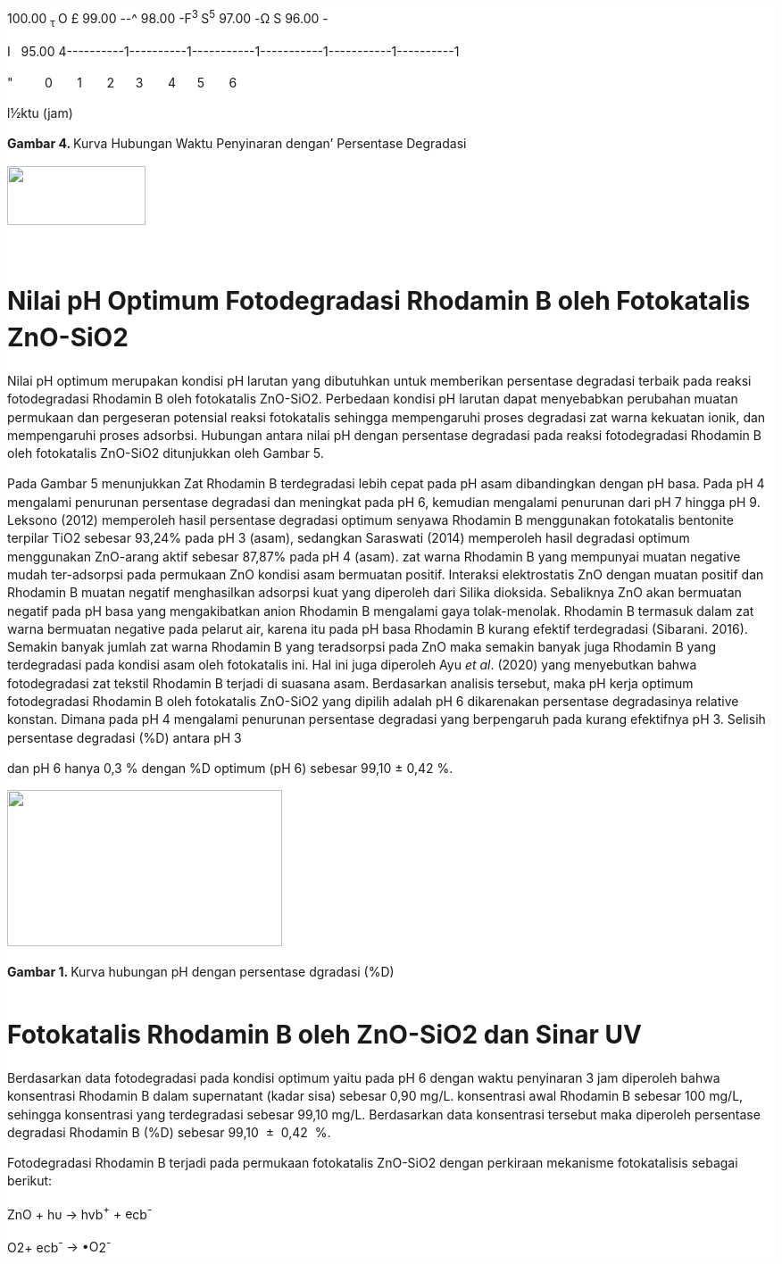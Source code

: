 <p><span class="font0">100.00 <sub>τ </sub>O £ 99.00 --^ 98.00 -F<sup>3 </sup>S<sup>5</sup> 97.00 -Ω S 96.00 -</span></p>
<p><span class="font0">I &nbsp;&nbsp;95.00 4----------1----------1-----------1-----------1-----------1----------1</span></p>
<p><span class="font0">&quot; &nbsp;&nbsp;&nbsp;&nbsp;&nbsp;&nbsp;&nbsp;&nbsp;0 &nbsp;&nbsp;&nbsp;&nbsp;&nbsp;&nbsp;1 &nbsp;&nbsp;&nbsp;&nbsp;&nbsp;&nbsp;2 &nbsp;&nbsp;&nbsp;&nbsp;&nbsp;3 &nbsp;&nbsp;&nbsp;&nbsp;&nbsp;&nbsp;4 &nbsp;&nbsp;&nbsp;&nbsp;&nbsp;5 &nbsp;&nbsp;&nbsp;&nbsp;&nbsp;&nbsp;6</span></p>
<p><span class="font5">l½ktu (jam)</span></p>
<p><span class="font5" style="font-weight:bold;">Gambar 4. </span><span class="font5">Kurva Hubungan Waktu Penyinaran dengan’ Persentase Degradasi</span></p>
<div><img src="https://jurnal.harianregional.com/media/86702-5.jpg" alt="" style="width:116pt;height:50pt;">
</div><br clear="all">
<h1><a name="bookmark31"></a><span class="font5" style="font-weight:bold;"><a name="bookmark32"></a>Nilai pH Optimum Fotodegradasi Rhodamin B oleh Fotokatalis ZnO-SiO</span><span class="font2" style="font-weight:bold;">2</span></h1>
<p><span class="font5">Nilai pH optimum merupakan kondisi pH larutan yang dibutuhkan untuk memberikan persentase degradasi terbaik pada reaksi fotodegradasi Rhodamin B oleh fotokatalis ZnO-SiO2. Perbedaan kondisi pH larutan dapat menyebabkan perubahan muatan permukaan dan pergeseran potensial reaksi fotokatalis sehingga mempengaruhi proses degradasi zat warna kekuatan ionik, dan mempengaruhi proses adsorbsi. Hubungan antara nilai pH dengan persentase degradasi pada reaksi fotodegradasi Rhodamin B oleh fotokatalis ZnO-SiO</span><span class="font2">2 </span><span class="font5">ditunjukkan oleh Gambar 5.</span></p>
<p><span class="font5">Pada Gambar 5 menunjukkan Zat Rhodamin B terdegradasi lebih cepat pada pH asam dibandingkan dengan pH basa. Pada pH 4 mengalami penurunan persentase degradasi dan meningkat pada pH 6, kemudian mengalami penurunan dari pH 7 hingga pH 9. Leksono (2012) memperoleh hasil persentase degradasi optimum senyawa Rhodamin B menggunakan fotokatalis bentonite terpilar TiO</span><span class="font2">2 </span><span class="font5">sebesar 93,24% pada pH 3 (asam), sedangkan Saraswati (2014) memperoleh hasil degradasi optimum menggunakan ZnO-arang aktif sebesar 87,87% pada pH 4 (asam). zat warna Rhodamin B yang mempunyai muatan negative mudah ter-adsorpsi pada permukaan ZnO kondisi asam bermuatan positif. Interaksi elektrostatis ZnO dengan muatan positif dan Rhodamin B muatan negatif menghasilkan adsorpsi kuat yang diperoleh dari Silika dioksida. Sebaliknya ZnO akan bermuatan negatif pada pH basa yang mengakibatkan anion Rhodamin B mengalami gaya tolak-menolak. Rhodamin B termasuk dalam zat warna bermuatan negative pada pelarut air, karena itu pada pH basa Rhodamin B kurang efektif terdegradasi (Sibarani. 2016). Semakin banyak jumlah zat warna Rhodamin B yang teradsorpsi pada ZnO maka semakin banyak juga Rhodamin B yang terdegradasi pada kondisi asam oleh fotokatalis ini. Hal ini juga diperoleh Ayu </span><span class="font5" style="font-style:italic;">et al</span><span class="font5">. (2020) yang menyebutkan bahwa fotodegradasi zat tekstil Rhodamin B terjadi di suasana asam. Berdasarkan analisis tersebut, maka pH kerja optimum fotodegradasi Rhodamin B oleh fotokatalis ZnO-SiO</span><span class="font2">2 </span><span class="font5">yang dipilih adalah pH 6 dikarenakan persentase degradasinya relative konstan. Dimana pada pH 4 mengalami penurunan persentase degradasi yang berpengaruh pada kurang efektifnya pH 3. Selisih persentase degradasi (%D) antara pH 3</span></p>
<p><span class="font5">dan pH 6 hanya 0,3 % dengan %D optimum (pH 6) sebesar 99,10 ± 0,42 %.</span></p><img src="https://jurnal.harianregional.com/media/86702-6.jpg" alt="" style="width:231pt;height:131pt;">
<p><span class="font5" style="font-weight:bold;">Gambar 1. </span><span class="font5">Kurva hubungan pH dengan persentase dgradasi (%D)</span></p>
<h1><a name="bookmark33"></a><span class="font5" style="font-weight:bold;"><a name="bookmark34"></a>Fotokatalis Rhodamin B oleh ZnO-SiO</span><span class="font2" style="font-weight:bold;">2 </span><span class="font5" style="font-weight:bold;">dan Sinar UV</span></h1>
<p><span class="font6">Berdasarkan data fotodegradasi pada kondisi optimum yaitu pada pH 6 dengan waktu penyinaran 3 jam diperoleh bahwa konsentrasi Rhodamin B dalam supernatant (kadar sisa) sebesar 0,90 mg/L. konsentrasi awal Rhodamin B sebesar 100 mg/L, sehingga konsentrasi yang terdegradasi sebesar 99,10 mg/L. Berdasarkan data konsentrasi tersebut maka diperoleh persentase degradasi Rhodamin B (%D) sebesar 99,10 &nbsp;± &nbsp;0,42 &nbsp;%.</span></p>
<p><span class="font6">Fotodegradasi Rhodamin B terjadi pada permukaan fotokatalis ZnO-SiO</span><span class="font3">2 </span><span class="font6">dengan perkiraan mekanisme fotokatalisis sebagai berikut:</span></p>
<p><span class="font5">ZnO + hυ → h</span><span class="font2">vb</span><span class="font5"><sup>+</sup> + e</span><span class="font2">cb</span><span class="font5"><sup>-</sup></span></p>
<p><span class="font5">O</span><span class="font2">2</span><span class="font5">+ e</span><span class="font2">cb</span><span class="font5"><sup>-</sup> → •O</span><span class="font2">2</span><span class="font5"><sup>-</sup></span></p>